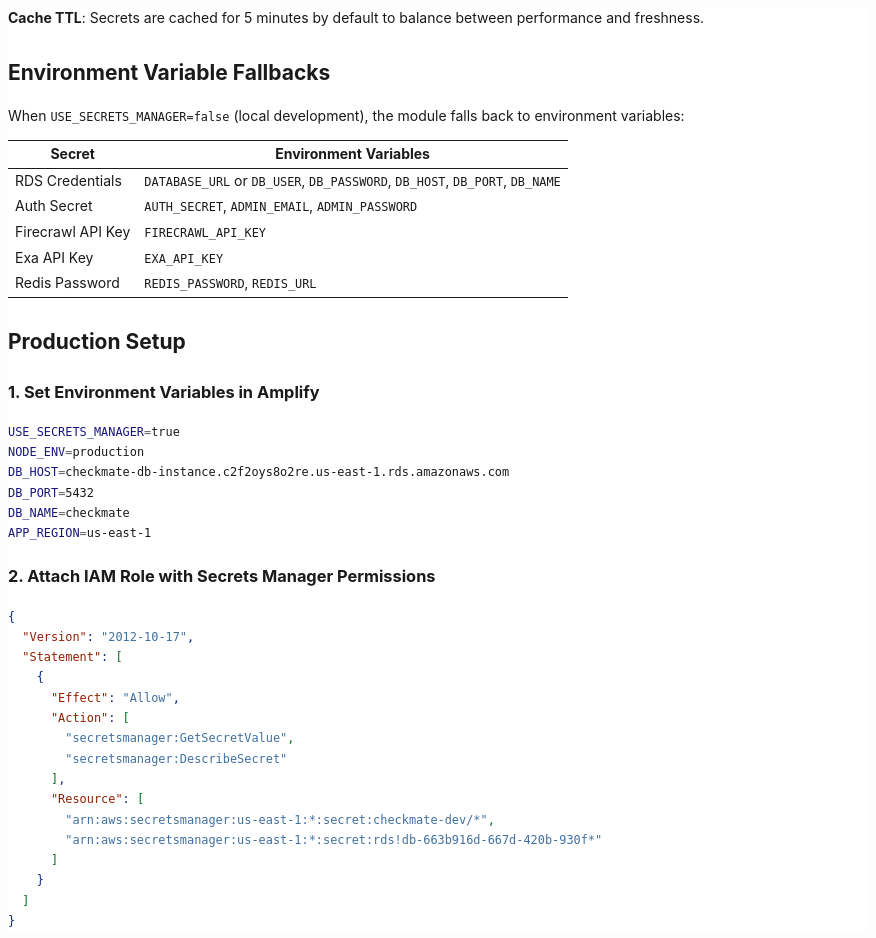 **Cache TTL**: Secrets are cached for 5 minutes by default to balance between performance and freshness.

## Environment Variable Fallbacks

When `USE_SECRETS_MANAGER=false` (local development), the module falls back to environment variables:

| Secret | Environment Variables |
|--------|-----------------------|
| RDS Credentials | `DATABASE_URL` or `DB_USER`, `DB_PASSWORD`, `DB_HOST`, `DB_PORT`, `DB_NAME` |
| Auth Secret | `AUTH_SECRET`, `ADMIN_EMAIL`, `ADMIN_PASSWORD` |
| Firecrawl API Key | `FIRECRAWL_API_KEY` |
| Exa API Key | `EXA_API_KEY` |
| Redis Password | `REDIS_PASSWORD`, `REDIS_URL` |

## Production Setup

### 1. Set Environment Variables in Amplify

```bash
USE_SECRETS_MANAGER=true
NODE_ENV=production
DB_HOST=checkmate-db-instance.c2f2oys8o2re.us-east-1.rds.amazonaws.com
DB_PORT=5432
DB_NAME=checkmate
APP_REGION=us-east-1
```

### 2. Attach IAM Role with Secrets Manager Permissions

```json
{
  "Version": "2012-10-17",
  "Statement": [
    {
      "Effect": "Allow",
      "Action": [
        "secretsmanager:GetSecretValue",
        "secretsmanager:DescribeSecret"
      ],
      "Resource": [
        "arn:aws:secretsmanager:us-east-1:*:secret:checkmate-dev/*",
        "arn:aws:secretsmanager:us-east-1:*:secret:rds!db-663b916d-667d-420b-930f*"
      ]
    }
  ]
}
```

